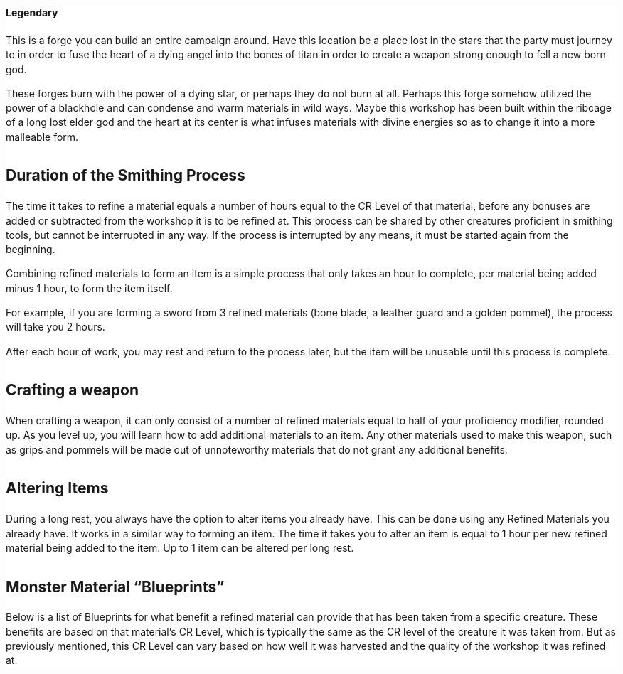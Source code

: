 
#### Legendary

This is a forge you can build an entire campaign around. Have this location be a place lost in the stars that the party must journey to in order to fuse the heart of a dying angel into the bones of titan in order to create a weapon strong enough to fell a new born god. 

These forges burn with the power of a dying star, or perhaps they do not burn at all. Perhaps this forge somehow utilized the power of a blackhole and can condense and warm materials in wild ways. Maybe this workshop has been built within the ribcage of a long lost elder god and the heart at its center is what infuses materials with divine energies so as to change it into a more malleable form.

  

## Duration of the Smithing Process 

The time it takes to refine a material equals a number of hours equal to the CR Level of that material, before any bonuses are added or subtracted from the workshop it is to be refined at. This process can be shared by other creatures proficient in smithing tools, but cannot be interrupted in any way. If the process is interrupted by any means, it must be started again from the beginning.

Combining refined materials to form an item is a simple process that only takes an hour to complete, per material being added minus 1 hour, to form the item itself.

For example, if you are forming a sword from 3 refined materials (bone blade, a leather guard and a golden pommel), the process will take you 2 hours.

After each hour of work, you may rest and return to the process later, but the item will be unusable until this process is complete. 

  

## Crafting a weapon

When crafting a weapon, it can only consist of a number of refined materials equal to half of your proficiency modifier, rounded up. As you level up, you will learn how to add additional materials to an item. Any other materials used to make this weapon, such as grips and pommels will be made out of unnoteworthy materials that do not grant any additional benefits. 

  

## Altering Items

During a long rest, you always have the option to alter items you already have. This can be done using any Refined Materials you already have. It works in a similar way to forming an item. The time it takes you to alter an item is equal to 1 hour per new refined material being added to the item. Up to 1 item can be altered per long rest.

  

## Monster Material “Blueprints”

Below is a list of Blueprints for what benefit a refined material can provide that has been taken from a specific creature. These benefits are based on that material’s CR Level, which is typically the same as the CR level of the creature it was taken from. But as previously mentioned, this CR Level can vary based on how well it was harvested and the quality of the workshop it was refined at.
